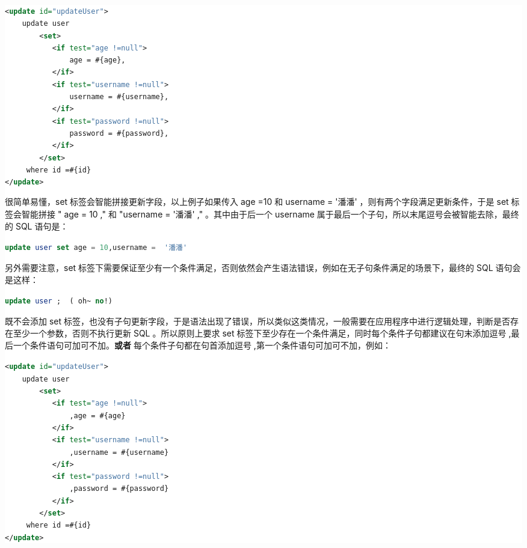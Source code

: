 
```xml
<update id="updateUser">
    update user 
        <set>
           <if test="age !=null">
               age = #{age},
           </if>
           <if test="username !=null">
           	   username = #{username},
           </if> 
           <if test="password !=null">
           	   password = #{password},
           </if>
        </set>    
     where id =#{id}
</update> 
```



很简单易懂，set 标签会智能拼接更新字段，以上例子如果传入 age =10 和 username = '潘潘' ，则有两个字段满足更新条件，于是 set 标签会智能拼接 " age = 10 ," 和 "username =  '潘潘' ," 。其中由于后一个 username 属于最后一个子句，所以末尾逗号会被智能去除，最终的 SQL 语句是：



```sql
update user set age = 10,username =  '潘潘' 
```



另外需要注意，set 标签下需要保证至少有一个条件满足，否则依然会产生语法错误，例如在无子句条件满足的场景下，最终的 SQL 语句会是这样：



```sql
update user ;  ( oh~ no!)
```



既不会添加 set 标签，也没有子句更新字段，于是语法出现了错误，所以类似这类情况，一般需要在应用程序中进行逻辑处理，判断是否存在至少一个参数，否则不执行更新 SQL 。所以原则上要求 set 标签下至少存在一个条件满足，同时每个条件子句都建议在句末添加逗号 ,最后一个条件语句可加可不加。**或者** 每个条件子句都在句首添加逗号 ,第一个条件语句可加可不加，例如：



```xml
<update id="updateUser">
    update user 
        <set>
           <if test="age !=null">
               ,age = #{age}
           </if>
           <if test="username !=null">
           	   ,username = #{username}
           </if> 
           <if test="password !=null">
           	   ,password = #{password}
           </if>
        </set>    
     where id =#{id}
</update> 
```
